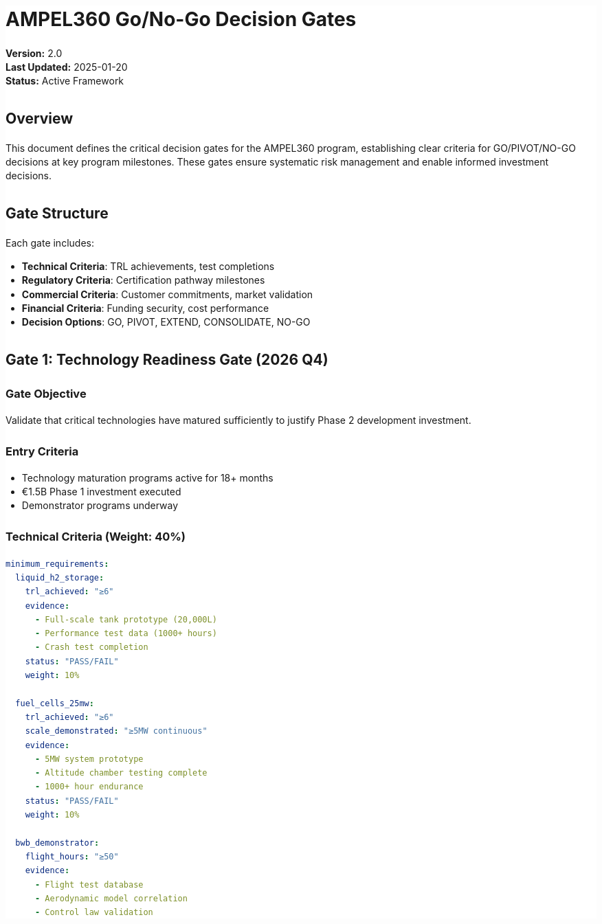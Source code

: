 # AMPEL360 Go/No-Go Decision Gates

**Version:** 2.0  
**Last Updated:** 2025-01-20  
**Status:** Active Framework

## Overview

This document defines the critical decision gates for the AMPEL360 program, establishing clear criteria for GO/PIVOT/NO-GO decisions at key program milestones. These gates ensure systematic risk management and enable informed investment decisions.

## Gate Structure

Each gate includes:
- **Technical Criteria**: TRL achievements, test completions
- **Regulatory Criteria**: Certification pathway milestones
- **Commercial Criteria**: Customer commitments, market validation
- **Financial Criteria**: Funding security, cost performance
- **Decision Options**: GO, PIVOT, EXTEND, CONSOLIDATE, NO-GO

## Gate 1: Technology Readiness Gate (2026 Q4)

### Gate Objective
Validate that critical technologies have matured sufficiently to justify Phase 2 development investment.

### Entry Criteria
- Technology maturation programs active for 18+ months
- €1.5B Phase 1 investment executed
- Demonstrator programs underway

### Technical Criteria (Weight: 40%)

```yaml
minimum_requirements:
  liquid_h2_storage:
    trl_achieved: "≥6"
    evidence:
      - Full-scale tank prototype (20,000L)
      - Performance test data (1000+ hours)
      - Crash test completion
    status: "PASS/FAIL"
    weight: 10%
  
  fuel_cells_25mw:
    trl_achieved: "≥6"
    scale_demonstrated: "≥5MW continuous"
    evidence:
      - 5MW system prototype
      - Altitude chamber testing complete
      - 1000+ hour endurance
    status: "PASS/FAIL"
    weight: 10%
  
  bwb_demonstrator:
    flight_hours: "≥50"
    evidence:
      - Flight test database
      - Aerodynamic model correlation
      - Control law validation
```